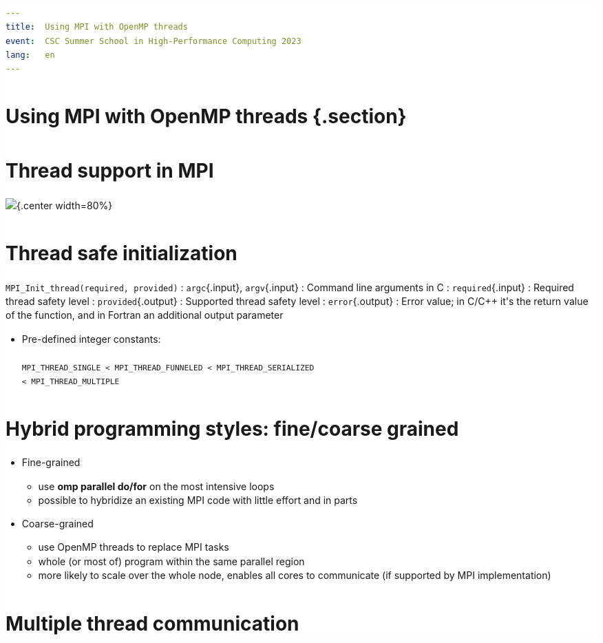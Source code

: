 ```yaml
---
title:  Using MPI with OpenMP threads
event:  CSC Summer School in High-Performance Computing 2023
lang:   en
---
```



# Using MPI with OpenMP threads {.section}

# Thread support in MPI

![](img/mpi-thread-support.svg){.center width=80%}


# Thread safe initialization

`MPI_Init_thread(required, provided)`
  : `argc`{.input}, `argv`{.input}
    : Command line arguments in C
  : `required`{.input}
    : Required thread safety level
  : `provided`{.output}
    : Supported thread safety level
  : `error`{.output}
    : Error value; in C/C++ it's the return value of the function,
      and in Fortran an additional output parameter

- Pre-defined integer constants:<br>
  <code style="font-size:0.8em">
  MPI_THREAD_SINGLE < MPI_THREAD_FUNNELED < MPI_THREAD_SERIALIZED < MPI_THREAD_MULTIPLE
  </code>


# Hybrid programming styles: fine/coarse grained

- Fine-grained
    - use **omp parallel do/for** on the most intensive loops
    - possible to hybridize an existing MPI code with little effort and in
      parts

- Coarse-grained
    - use OpenMP threads to replace MPI tasks
    - whole (or most of) program within the same parallel region
    - more likely to scale over the whole node, enables all cores to
      communicate (if supported by MPI implementation)


# Multiple thread communication
